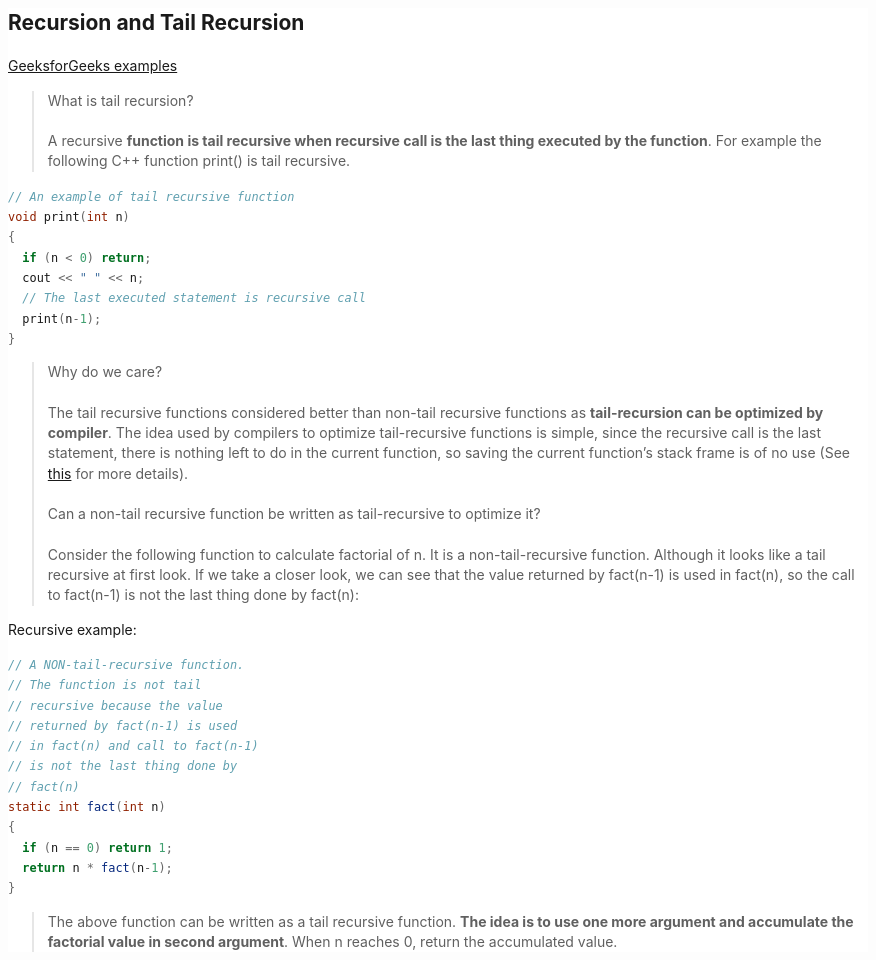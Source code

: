 ## Recursion and Tail Recursion

[GeeksforGeeks examples](https://www.geeksforgeeks.org/tail-recursion/)

> What is tail recursion?
> <br><br>
> A recursive **function is tail recursive when recursive call is the last thing executed by the function**. For example the following C++ function print() is tail recursive.

```c++
// An example of tail recursive function
void print(int n)
{
  if (n < 0) return;
  cout << " " << n;
  // The last executed statement is recursive call
  print(n-1);
}
```

> Why do we care?
> <br><br>
> The tail recursive functions considered better than non-tail recursive functions as **tail-recursion can be optimized by compiler**. The idea used by compilers to optimize tail-recursive functions is simple, since the recursive call is the last statement, there is nothing left to do in the current function, so saving the current function’s stack frame is of no use (See [this](https://www.geeksforgeeks.org/tail-call-elimination/) for more details).
> <br><br>
> Can a non-tail recursive function be written as tail-recursive to optimize it?
> <br><br>
> Consider the following function to calculate factorial of n. It is a non-tail-recursive function. Although it looks like a tail recursive at first look. If we take a closer look, we can see that the value returned by fact(n-1) is used in fact(n), so the call to fact(n-1) is not the last thing done by fact(n):

Recursive example:

```java
// A NON-tail-recursive function.
// The function is not tail
// recursive because the value
// returned by fact(n-1) is used
// in fact(n) and call to fact(n-1)
// is not the last thing done by
// fact(n)
static int fact(int n)
{
  if (n == 0) return 1;
  return n * fact(n-1);
}
```

> The above function can be written as a tail recursive function. **The idea is to use one more argument and accumulate the factorial value in second argument**. When n reaches 0, return the accumulated value.
